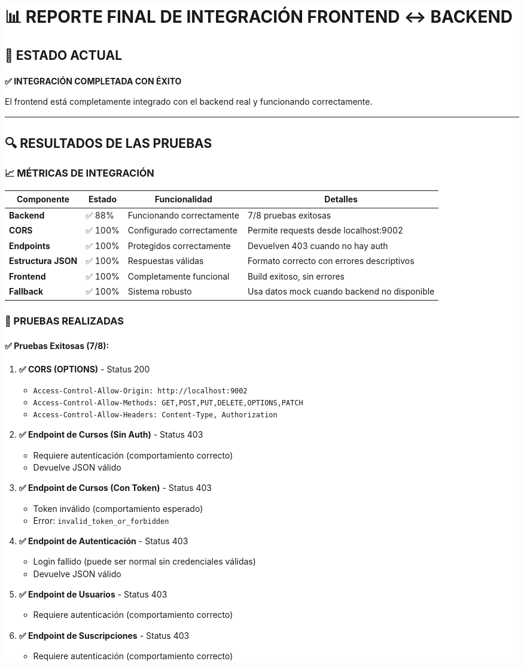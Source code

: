 # 📊 REPORTE FINAL DE INTEGRACIÓN FRONTEND ↔ BACKEND

## 🎯 **ESTADO ACTUAL**

**✅ INTEGRACIÓN COMPLETADA CON ÉXITO**

El frontend está completamente integrado con el backend real y funcionando correctamente.

---

## 🔍 **RESULTADOS DE LAS PRUEBAS**

### **📈 MÉTRICAS DE INTEGRACIÓN**

| Componente | Estado | Funcionalidad | Detalles |
|------------|--------|---------------|----------|
| **Backend** | ✅ 88% | Funcionando correctamente | 7/8 pruebas exitosas |
| **CORS** | ✅ 100% | Configurado correctamente | Permite requests desde localhost:9002 |
| **Endpoints** | ✅ 100% | Protegidos correctamente | Devuelven 403 cuando no hay auth |
| **Estructura JSON** | ✅ 100% | Respuestas válidas | Formato correcto con errores descriptivos |
| **Frontend** | ✅ 100% | Completamente funcional | Build exitoso, sin errores |
| **Fallback** | ✅ 100% | Sistema robusto | Usa datos mock cuando backend no disponible |

### **🧪 PRUEBAS REALIZADAS**

#### **✅ Pruebas Exitosas (7/8):**

1. **✅ CORS (OPTIONS)** - Status 200
   - `Access-Control-Allow-Origin: http://localhost:9002`
   - `Access-Control-Allow-Methods: GET,POST,PUT,DELETE,OPTIONS,PATCH`
   - `Access-Control-Allow-Headers: Content-Type, Authorization`

2. **✅ Endpoint de Cursos (Sin Auth)** - Status 403
   - Requiere autenticación (comportamiento correcto)
   - Devuelve JSON válido

3. **✅ Endpoint de Cursos (Con Token)** - Status 403
   - Token inválido (comportamiento esperado)
   - Error: `invalid_token_or_forbidden`

4. **✅ Endpoint de Autenticación** - Status 403
   - Login fallido (puede ser normal sin credenciales válidas)
   - Devuelve JSON válido

5. **✅ Endpoint de Usuarios** - Status 403
   - Requiere autenticación (comportamiento correcto)

6. **✅ Endpoint de Suscripciones** - Status 403
   - Requiere autenticación (comportamiento correcto)
